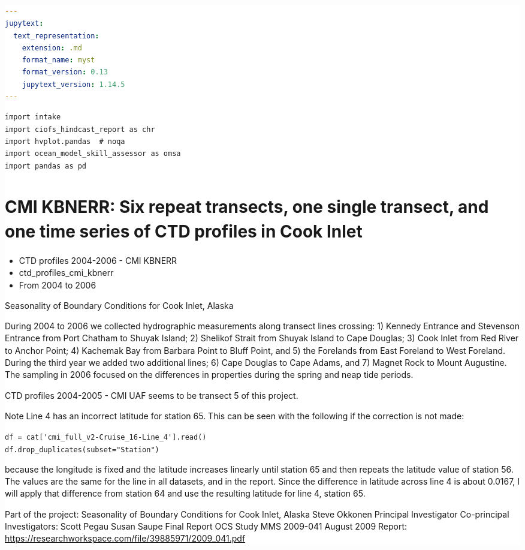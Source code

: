 ```yaml
---
jupytext:
  text_representation:
    extension: .md
    format_name: myst
    format_version: 0.13
    jupytext_version: 1.14.5
---
```


```{code-cell}
import intake
import ciofs_hindcast_report as chr
import hvplot.pandas  # noqa
import ocean_model_skill_assessor as omsa
import pandas as pd
```

# CMI KBNERR: Six repeat transects, one single transect, and one time series of CTD profiles in Cook Inlet

* CTD profiles 2004-2006 - CMI KBNERR
* ctd_profiles_cmi_kbnerr
* From 2004 to 2006

Seasonality of Boundary Conditions for Cook Inlet, Alaska

During 2004 to 2006 we collected hydrographic measurements along transect lines crossing: 1) Kennedy Entrance and Stevenson Entrance from Port Chatham to Shuyak Island; 2) Shelikof Strait from Shuyak Island to Cape Douglas; 3) Cook Inlet from Red River to Anchor Point; 4) Kachemak Bay from Barbara Point to Bluff Point, and 5) the Forelands from East Foreland to West Foreland. During the third year we added two additional lines; 6) Cape Douglas to Cape Adams, and 7) Magnet Rock to Mount Augustine. The sampling in 2006 focused on the differences in properties during the spring and neap tide periods.

CTD profiles 2004-2005 - CMI UAF seems to be transect 5 of this project.

Note
Line 4 has an incorrect latitude for station 65. This can be seen with the following if the correction is not made:
```
df = cat['cmi_full_v2-Cruise_16-Line_4'].read()
df.drop_duplicates(subset="Station")
```
because the longitude is fixed and the latitude increases linearly until station 65 and then repeats the latitude value of station 56. The values are the same for the line in all datasets, and in the report. Since the difference in latitude across line 4 is about 0.0167, I will apply that difference from station 64 and use the resulting latitude for line 4, station 65.

Part of the project:
Seasonality of Boundary Conditions for Cook Inlet, Alaska
Steve Okkonen Principal Investigator
Co-principal Investigators: Scott Pegau Susan Saupe
Final Report
OCS Study MMS 2009-041
August 2009
Report: https://researchworkspace.com/file/39885971/2009_041.pdf
